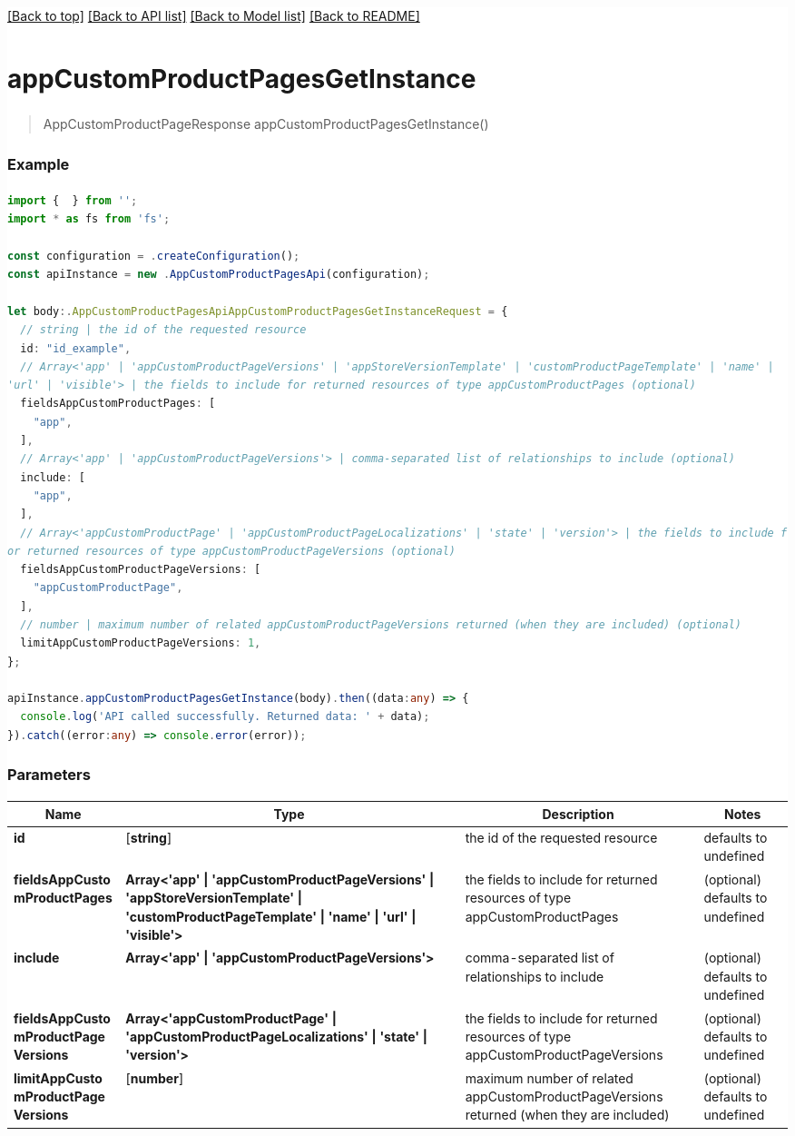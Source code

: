 [[Back to top]](#) [[Back to API list]](README.md#documentation-for-api-endpoints) [[Back to Model list]](README.md#documentation-for-models) [[Back to README]](README.md)

# **appCustomProductPagesGetInstance**
> AppCustomProductPageResponse appCustomProductPagesGetInstance()


### Example


```typescript
import {  } from '';
import * as fs from 'fs';

const configuration = .createConfiguration();
const apiInstance = new .AppCustomProductPagesApi(configuration);

let body:.AppCustomProductPagesApiAppCustomProductPagesGetInstanceRequest = {
  // string | the id of the requested resource
  id: "id_example",
  // Array<'app' | 'appCustomProductPageVersions' | 'appStoreVersionTemplate' | 'customProductPageTemplate' | 'name' | 'url' | 'visible'> | the fields to include for returned resources of type appCustomProductPages (optional)
  fieldsAppCustomProductPages: [
    "app",
  ],
  // Array<'app' | 'appCustomProductPageVersions'> | comma-separated list of relationships to include (optional)
  include: [
    "app",
  ],
  // Array<'appCustomProductPage' | 'appCustomProductPageLocalizations' | 'state' | 'version'> | the fields to include for returned resources of type appCustomProductPageVersions (optional)
  fieldsAppCustomProductPageVersions: [
    "appCustomProductPage",
  ],
  // number | maximum number of related appCustomProductPageVersions returned (when they are included) (optional)
  limitAppCustomProductPageVersions: 1,
};

apiInstance.appCustomProductPagesGetInstance(body).then((data:any) => {
  console.log('API called successfully. Returned data: ' + data);
}).catch((error:any) => console.error(error));
```


### Parameters

Name | Type | Description  | Notes
------------- | ------------- | ------------- | -------------
 **id** | [**string**] | the id of the requested resource | defaults to undefined
 **fieldsAppCustomProductPages** | **Array<&#39;app&#39; &#124; &#39;appCustomProductPageVersions&#39; &#124; &#39;appStoreVersionTemplate&#39; &#124; &#39;customProductPageTemplate&#39; &#124; &#39;name&#39; &#124; &#39;url&#39; &#124; &#39;visible&#39;>** | the fields to include for returned resources of type appCustomProductPages | (optional) defaults to undefined
 **include** | **Array<&#39;app&#39; &#124; &#39;appCustomProductPageVersions&#39;>** | comma-separated list of relationships to include | (optional) defaults to undefined
 **fieldsAppCustomProductPageVersions** | **Array<&#39;appCustomProductPage&#39; &#124; &#39;appCustomProductPageLocalizations&#39; &#124; &#39;state&#39; &#124; &#39;version&#39;>** | the fields to include for returned resources of type appCustomProductPageVersions | (optional) defaults to undefined
 **limitAppCustomProductPageVersions** | [**number**] | maximum number of related appCustomProductPageVersions returned (when they are included) | (optional) defaults to undefined
